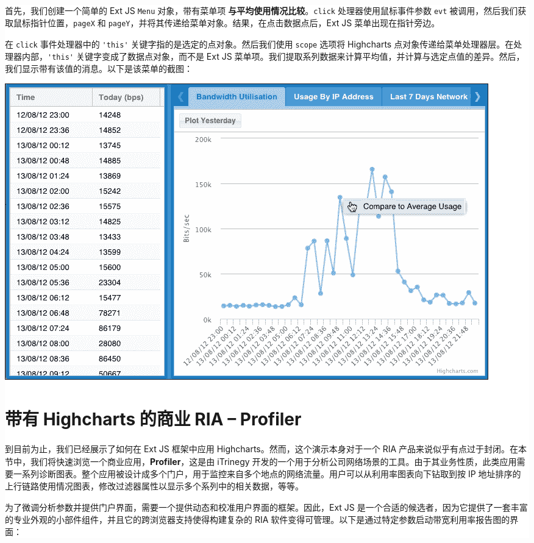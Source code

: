 首先，我们创建一个简单的 Ext JS `Menu` 对象，带有菜单项 **与平均使用情况比较**。`click` 处理器使用鼠标事件参数 `evt` 被调用，然后我们获取鼠标指针位置，`pageX` 和 `pageY`，并将其传递给菜单对象。结果，在点击数据点后，Ext JS 菜单出现在指针旁边。

在 `click` 事件处理器中的 `'this'` 关键字指的是选定的点对象。然后我们使用 `scope` 选项将 Highcharts 点对象传递给菜单处理器层。在处理器内部，`'this'` 关键字变成了数据点对象，而不是 Ext JS 菜单项。我们提取系列数据来计算平均值，并计算与选定点值的差异。然后，我们显示带有该值的消息。以下是该菜单的截图：

![通过点击数据点显示上下文菜单](img/7451OS_13_13.jpg)

# 带有 Highcharts 的商业 RIA – Profiler

到目前为止，我们已经展示了如何在 Ext JS 框架中应用 Highcharts。然而，这个演示本身对于一个 RIA 产品来说似乎有点过于封闭。在本节中，我们将快速浏览一个商业应用，**Profiler**，这是由 iTrinegy 开发的一个用于分析公司网络场景的工具。由于其业务性质，此类应用需要一系列诊断图表。整个应用被设计成多个门户，用于监控来自多个地点的网络流量。用户可以从利用率图表向下钻取到按 IP 地址排序的上行链路使用情况图表，修改过滤器属性以显示多个系列中的相关数据，等等。

为了微调分析参数并提供门户界面，需要一个提供动态和校准用户界面的框架。因此，Ext JS 是一个合适的候选者，因为它提供了一套丰富的专业外观的小部件组件，并且它的跨浏览器支持使得构建复杂的 RIA 软件变得可管理。以下是通过特定参数启动带宽利用率报告图的界面：
